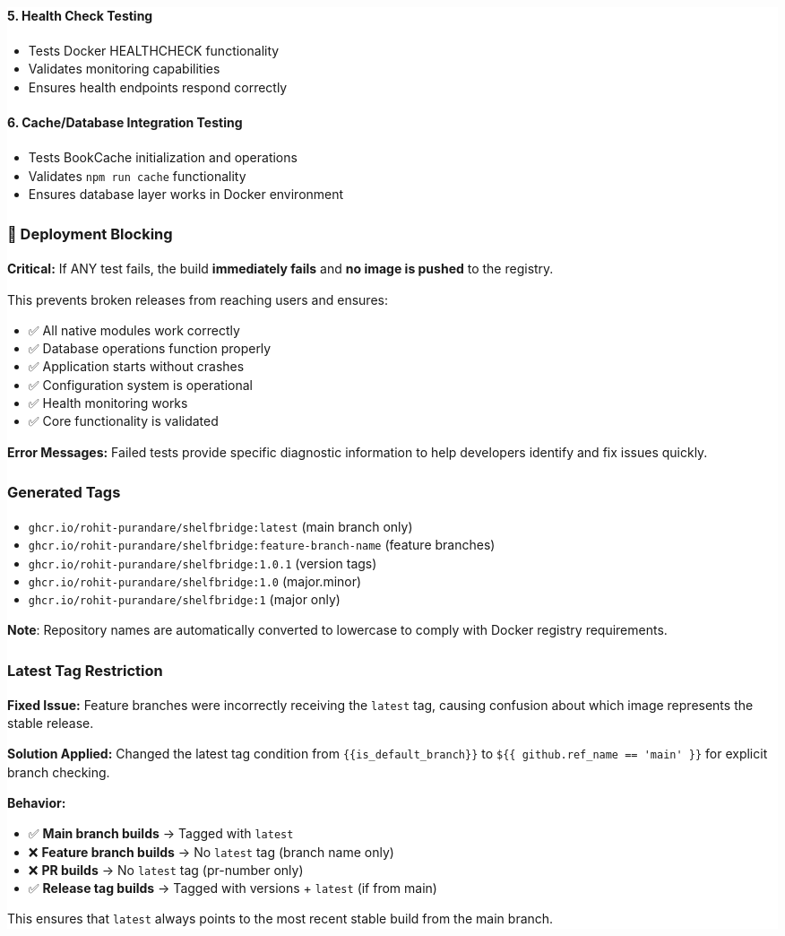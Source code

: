 #### 5. Health Check Testing

- Tests Docker HEALTHCHECK functionality
- Validates monitoring capabilities
- Ensures health endpoints respond correctly

#### 6. Cache/Database Integration Testing

- Tests BookCache initialization and operations
- Validates `npm run cache` functionality
- Ensures database layer works in Docker environment

### 🚫 Deployment Blocking

**Critical:** If ANY test fails, the build **immediately fails** and **no image is pushed** to the registry.

This prevents broken releases from reaching users and ensures:

- ✅ All native modules work correctly
- ✅ Database operations function properly
- ✅ Application starts without crashes
- ✅ Configuration system is operational
- ✅ Health monitoring works
- ✅ Core functionality is validated

**Error Messages:** Failed tests provide specific diagnostic information to help developers identify and fix issues quickly.

### Generated Tags

- `ghcr.io/rohit-purandare/shelfbridge:latest` (main branch only)
- `ghcr.io/rohit-purandare/shelfbridge:feature-branch-name` (feature branches)
- `ghcr.io/rohit-purandare/shelfbridge:1.0.1` (version tags)
- `ghcr.io/rohit-purandare/shelfbridge:1.0` (major.minor)
- `ghcr.io/rohit-purandare/shelfbridge:1` (major only)

**Note**: Repository names are automatically converted to lowercase to comply with Docker registry requirements.

### Latest Tag Restriction

**Fixed Issue:** Feature branches were incorrectly receiving the `latest` tag, causing confusion about which image represents the stable release.

**Solution Applied:** Changed the latest tag condition from `{{is_default_branch}}` to `${{ github.ref_name == 'main' }}` for explicit branch checking.

**Behavior:**

- ✅ **Main branch builds** → Tagged with `latest`
- ❌ **Feature branch builds** → No `latest` tag (branch name only)
- ❌ **PR builds** → No `latest` tag (pr-number only)
- ✅ **Release tag builds** → Tagged with versions + `latest` (if from main)

This ensures that `latest` always points to the most recent stable build from the main branch.
